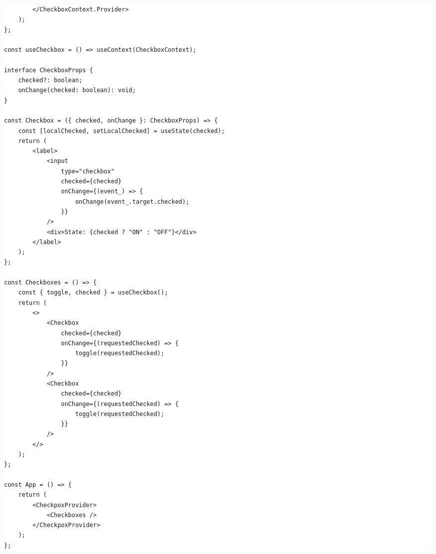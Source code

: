 ```tsx
		</CheckboxContext.Provider>
	);
};

const useCheckbox = () => useContext(CheckboxContext);

interface CheckboxProps {
	checked?: boolean;
	onChange(checked: boolean): void;
}

const Checkbox = ({ checked, onChange }: CheckboxProps) => {
	const [localChecked, setLocalChecked] = useState(checked);
	return (
		<label>
			<input
				type="checkbox"
				checked={checked}
				onChange={(event_) => {
					onChange(event_.target.checked);
				}}
			/>
			<div>State: {checked ? "ON" : "OFF"}</div>
		</label>
	);
};

const Checkboxes = () => {
	const { toggle, checked } = useCheckbox();
	return (
		<>
			<Checkbox
				checked={checked}
				onChange={(requestedChecked) => {
					toggle(requestedChecked);
				}}
			/>
			<Checkbox
				checked={checked}
				onChange={(requestedChecked) => {
					toggle(requestedChecked);
				}}
			/>
		</>
	);
};

const App = () => {
	return (
		<CheckpoxProvider>
			<Checkboxes />
		</CheckpoxProvider>
	);
};
```
